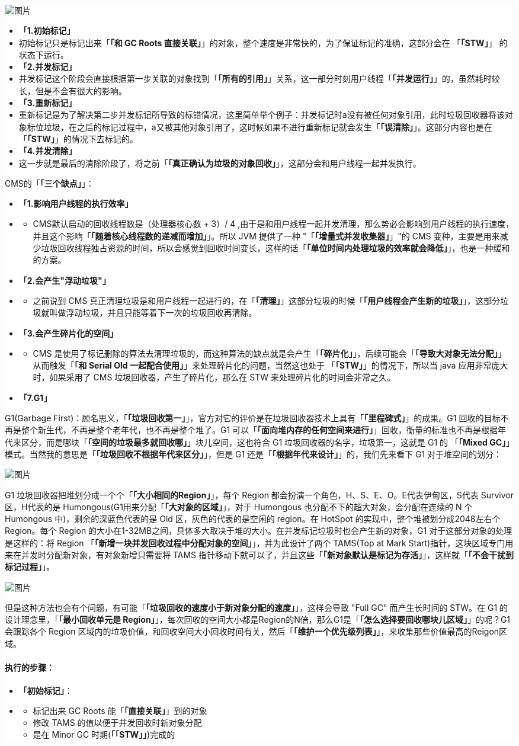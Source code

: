 ![图片](https://mmbiz.qpic.cn/mmbiz_png/9dwzhvuGc8b2DicntC1lAfIB9K9xZaQQ7q8D5EDFvrbiaVial9UIuUzvHib3aq83Q1g1DGwzgIZ0UiaRVdoPUfK97wQ/640?wx_fmt=png&wxfrom=5&wx_lazy=1&wx_co=1)

- **「1.初始标记」**
- 初始标记只是标记出来「**「和 GC Roots 直接关联」**」的对象，整个速度是非常快的，为了保证标记的准确，这部分会在 「**「STW」**」 的状态下运行。
- **「2.并发标记」**
- 并发标记这个阶段会直接根据第一步关联的对象找到「**「所有的引用」**」关系，这一部分时刻用户线程「**「并发运行」**」的，虽然耗时较长，但是不会有很大的影响。
- **「3.重新标记」**
- 重新标记是为了解决第二步并发标记所导致的标错情况，这里简单举个例子：并发标记时a没有被任何对象引用，此时垃圾回收器将该对象标位垃圾，在之后的标记过程中，a又被其他对象引用了，这时候如果不进行重新标记就会发生「**「误清除」**」。这部分内容也是在「**「STW」**」的情况下去标记的。
- **「4.并发清除」**
- 这一步就是最后的清除阶段了，将之前「**「真正确认为垃圾的对象回收」**」，这部分会和用户线程一起并发执行。

CMS的「**「三个缺点」**」：

- **「1.影响用户线程的执行效率」**

- - CMS默认启动的回收线程数是（处理器核心数 + 3）/ 4 ,由于是和用户线程一起并发清理，那么势必会影响到用户线程的执行速度，并且这个影响「**「随着核心线程数的递减而增加」**」。所以 JVM 提供了一种 "「**「增量式并发收集器」**」"的 CMS 变种，主要是用来减少垃圾回收线程独占资源的时间，所以会感觉到回收时间变长，这样的话「**「单位时间内处理垃圾的效率就会降低」**」，也是一种缓和的方案。

- **「2.会产生"浮动垃圾"」**

- - 之前说到 CMS 真正清理垃圾是和用户线程一起进行的，在「**「清理」**」这部分垃圾的时候「**「用户线程会产生新的垃圾」**」，这部分垃圾就叫做浮动垃圾，并且只能等着下一次的垃圾回收再清除。

- **「3.会产生碎片化的空间」**

- - CMS 是使用了标记删除的算法去清理垃圾的，而这种算法的缺点就是会产生「**「碎片化」**」，后续可能会「**「导致大对象无法分配」**」从而触发「**「和 Serial Old 一起配合使用」**」来处理碎片化的问题，当然这也处于 「**「STW」**」的情况下，所以当 java 应用非常庞大时，如果采用了 CMS 垃圾回收器，产生了碎片化，那么在 STW 来处理碎片化的时间会非常之久。

- **「7.G1」**

G1(Garbage First)：顾名思义，「**「垃圾回收第一」**」，官方对它的评价是在垃圾回收器技术上具有「**「里程碑式」**」的成果。G1 回收的目标不再是整个新生代，不再是整个老年代，也不再是整个堆了。G1 可以「**「面向堆内存的任何空间来进行」**」回收，衡量的标准也不再是根据年代来区分，而是哪块「**「空间的垃圾最多就回收哪」**」块儿空间，这也符合 G1 垃圾回收器的名字，垃圾第一，这就是 G1 的 「**「Mixed GC」**」 模式。当然我的意思是「**「垃圾回收不根据年代来区分」**」，但是 G1 还是「**「根据年代来设计」**」的，我们先来看下 G1 对于堆空间的划分：

![图片](https://mmbiz.qpic.cn/mmbiz_png/9dwzhvuGc8b2DicntC1lAfIB9K9xZaQQ7G2UWMcMfDH8MQGCuicK9TXd2tor59HafqHkWtVvRZVkD3jflZ8zQf5A/640?wx_fmt=png&wxfrom=5&wx_lazy=1&wx_co=1)

G1 垃圾回收器把堆划分成一个个「**「大小相同的Region」**」，每个 Region 都会扮演一个角色，H、S、E、O。E代表伊甸区，S代表 Survivor 区，H代表的是 Humongous(G1用来分配「**「大对象的区域」**」，对于 Humongous 也分配不下的超大对象，会分配在连续的 N 个 Humongous 中)，剩余的深蓝色代表的是 Old 区，灰色的代表的是空闲的 region。在 HotSpot 的实现中，整个堆被划分成2048左右个 Region。每个 Region 的大小在1-32MB之间，具体多大取决于堆的大小。在并发标记垃圾时也会产生新的对象，G1 对于这部分对象的处理是这样的：将 Region 「**「新增一块并发回收过程中分配对象的空间」**」，并为此设计了两个 TAMS(Top at Mark Start)指针，这块区域专门用来在并发时分配新对象，有对象新增只需要将 TAMS 指针移动下就可以了，并且这些「**「新对象默认是标记为存活」**」，这样就「**「不会干扰到标记过程」**」。

![图片](https://mmbiz.qpic.cn/mmbiz_png/9dwzhvuGc8b2DicntC1lAfIB9K9xZaQQ7qXaJ8OAbncGBAtdKaBW3XClrsRXoHwD1cGicib30G9pxenvVxnrnt6eQ/640?wx_fmt=png&wxfrom=5&wx_lazy=1&wx_co=1)

但是这种方法也会有个问题，有可能「**「垃圾回收的速度小于新对象分配的速度」**」，这样会导致 "Full GC" 而产生长时间的 STW。在 G1 的设计理念里，「**「最小回收单元是 Region」**」，每次回收的空间大小都是Region的N倍，那么G1是「**「怎么选择要回收哪块儿区域」**」的呢？G1 会跟踪各个 Region 区域内的垃圾价值，和回收空间大小回收时间有关，然后「**「维护一个优先级列表」**」，来收集那些价值最高的Reigon区域。

#### 执行的步骤：

- **「初始标记」**：

- - 标记出来 GC Roots 能「**「直接关联」**」到的对象
  - 修改 TAMS 的值以便于并发回收时新对象分配
  - 是在 Minor GC 时期(**「「STW」」**)完成的
